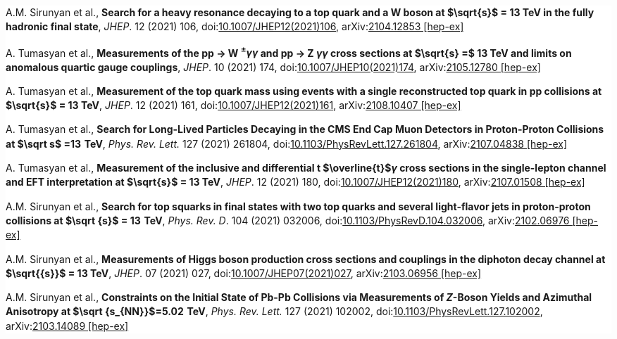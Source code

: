 
A.M. Sirunyan et al., **Search for a heavy
resonance decaying to a top quark and a W boson at $\sqrt{s}$ = 13 TeV
in the fully hadronic final state**, *JHEP*. 12 (2021) 106,
doi:[10.1007/JHEP12(2021)106](https://doi.org/10.1007/JHEP12(2021)106),
arXiv:[2104.12853 \[hep-ex\]](http://arxiv.org/abs/2104.12853)


A. Tumasyan et al., **Measurements of the pp $\to$
W $^\pm\gamma\gamma$ and pp $\to$ Z $\gamma\gamma$ cross sections at
$\sqrt{s} =$ 13 TeV and limits on anomalous quartic gauge couplings**,
*JHEP*. 10 (2021) 174,
doi:[10.1007/JHEP10(2021)174](https://doi.org/10.1007/JHEP10(2021)174),
arXiv:[2105.12780 \[hep-ex\]](http://arxiv.org/abs/2105.12780)


A. Tumasyan et al., **Measurement of the top quark
mass using events with a single reconstructed top quark in pp collisions
at $\sqrt{s}$ = 13 TeV**, *JHEP*. 12 (2021) 161,
doi:[10.1007/JHEP12(2021)161](https://doi.org/10.1007/JHEP12(2021)161),
arXiv:[2108.10407 \[hep-ex\]](http://arxiv.org/abs/2108.10407)


A. Tumasyan et al., **Search for Long-Lived
Particles Decaying in the CMS End Cap Muon Detectors in Proton-Proton
Collisions at $\sqrt s$ =13  TeV**, *Phys. Rev. Lett.* 127 (2021)
261804,
doi:[10.1103/PhysRevLett.127.261804](https://doi.org/10.1103/PhysRevLett.127.261804),
arXiv:[2107.04838 \[hep-ex\]](http://arxiv.org/abs/2107.04838)


A. Tumasyan et al., **Measurement of the inclusive
and differential t $\overline{t}$$\gamma$ cross sections in the
single-lepton channel and EFT interpretation at $\sqrt{s}$ = 13 TeV**,
*JHEP*. 12 (2021) 180,
doi:[10.1007/JHEP12(2021)180](https://doi.org/10.1007/JHEP12(2021)180),
arXiv:[2107.01508 \[hep-ex\]](http://arxiv.org/abs/2107.01508)


A.M. Sirunyan et al., **Search for top squarks in
final states with two top quarks and several light-flavor jets in
proton-proton collisions at $\sqrt {s}$ = 13  TeV**, *Phys. Rev. D*. 104
(2021) 032006,
doi:[10.1103/PhysRevD.104.032006](https://doi.org/10.1103/PhysRevD.104.032006),
arXiv:[2102.06976 \[hep-ex\]](http://arxiv.org/abs/2102.06976)


A.M. Sirunyan et al., **Measurements of Higgs boson
production cross sections and couplings in the diphoton decay channel at
$\sqrt{{s}}$ = 13 TeV**, *JHEP*. 07 (2021) 027,
doi:[10.1007/JHEP07(2021)027](https://doi.org/10.1007/JHEP07(2021)027),
arXiv:[2103.06956 \[hep-ex\]](http://arxiv.org/abs/2103.06956)


A.M. Sirunyan et al., **Constraints on the Initial
State of Pb-Pb Collisions via Measurements of $Z$-Boson Yields and
Azimuthal Anisotropy at $\sqrt {s_{NN}}$=5.02  TeV**, *Phys. Rev. Lett.*
127 (2021) 102002,
doi:[10.1103/PhysRevLett.127.102002](https://doi.org/10.1103/PhysRevLett.127.102002),
arXiv:[2103.14089 \[hep-ex\]](http://arxiv.org/abs/2103.14089)
